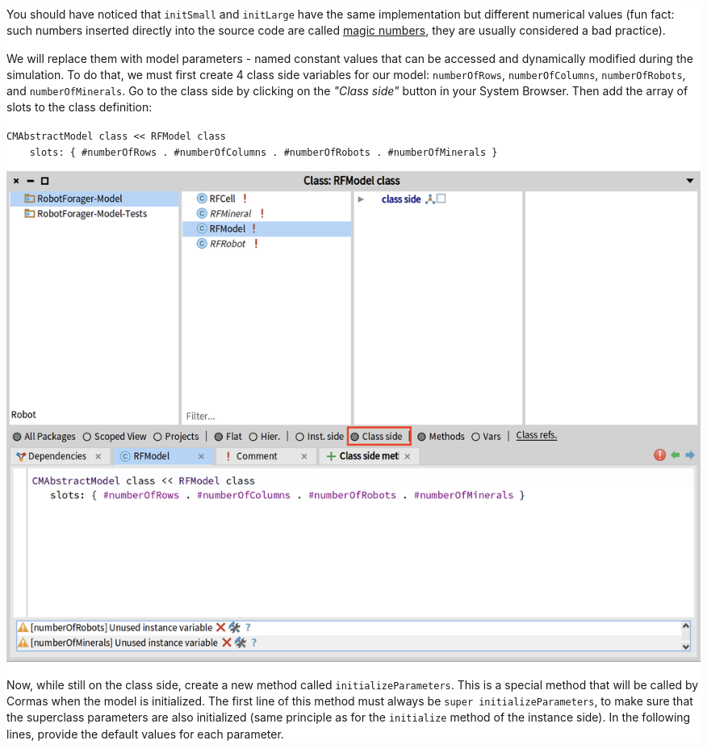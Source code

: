 You should have noticed that `initSmall` and `initLarge` have the same implementation but different numerical values (fun fact: such numbers inserted directly into the source code are called [magic numbers](https://en.wikipedia.org/wiki/Magic_number_(programming)), they are usually considered a bad practice).

We will replace them with model parameters - named constant values that can be accessed and dynamically modified during the simulation. To do that, we must first create 4 class side variables for our model: `numberOfRows`, `numberOfColumns`, `numberOfRobots`, and `numberOfMinerals`. Go to the class side by clicking on the _"Class side"_ button in your System Browser. Then add the array of slots to the class definition:

```smalltalk
CMAbstractModel class << RFModel class
	slots: { #numberOfRows . #numberOfColumns . #numberOfRobots . #numberOfMinerals }
```

![](_media/robot-forager/22-class-side.png)

Now, while still on the class side, create a new method called `initializeParameters`. This is a special method that will be called by Cormas when the model is initialized. The first line of this method must always be `super initializeParameters`, to make sure that the superclass parameters are also initialized (same principle as for the `initialize` method of the instance side). In the following lines, provide the default values for each parameter.

